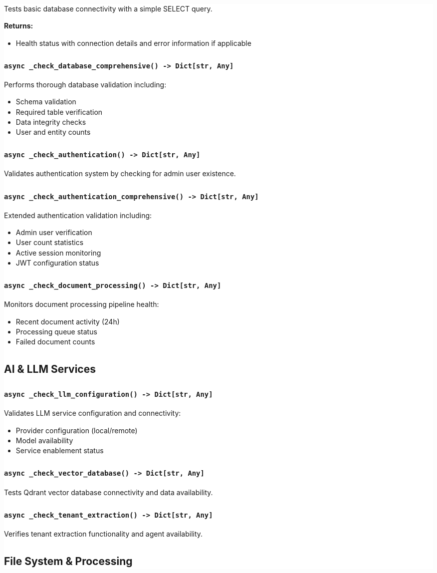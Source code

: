 Tests basic database connectivity with a simple SELECT query.

**Returns:**
- Health status with connection details and error information if applicable

### `async _check_database_comprehensive() -> Dict[str, Any]`

Performs thorough database validation including:
- Schema validation
- Required table verification
- Data integrity checks
- User and entity counts

### `async _check_authentication() -> Dict[str, Any]`

Validates authentication system by checking for admin user existence.

### `async _check_authentication_comprehensive() -> Dict[str, Any]`

Extended authentication validation including:
- Admin user verification
- User count statistics
- Active session monitoring
- JWT configuration status

### `async _check_document_processing() -> Dict[str, Any]`

Monitors document processing pipeline health:
- Recent document activity (24h)
- Processing queue status
- Failed document counts

## AI & LLM Services

### `async _check_llm_configuration() -> Dict[str, Any]`

Validates LLM service configuration and connectivity:
- Provider configuration (local/remote)
- Model availability
- Service enablement status

### `async _check_vector_database() -> Dict[str, Any]`

Tests Qdrant vector database connectivity and data availability.

### `async _check_tenant_extraction() -> Dict[str, Any]`

Verifies tenant extraction functionality and agent availability.

## File System & Processing
